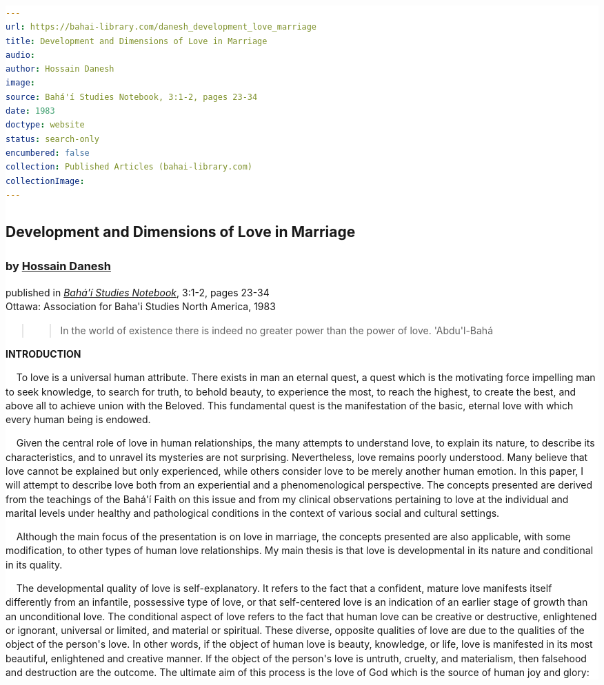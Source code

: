 ```yaml
---
url: https://bahai-library.com/danesh_development_love_marriage
title: Development and Dimensions of Love in Marriage
audio: 
author: Hossain Danesh
image: 
source: Bahá'í Studies Notebook, 3:1-2, pages 23-34
date: 1983
doctype: website
status: search-only
encumbered: false
collection: Published Articles (bahai-library.com)
collectionImage: 
---
```



## Development and Dimensions of Love in Marriage

### by [Hossain Danesh](https://bahai-library.com/author/Hossain+Danesh)

published in [_Bahá'í Studies Notebook_](https://bahai-library.com/series/BS), 3:1-2, pages 23-34  
Ottawa: Association for Baha'i Studies North America, 1983


> > In the world of existence there is indeed no greater power than the power of love. 'Abdu'l-Bahá

**INTRODUCTION**

    To love is a universal human attribute. There exists in man an eternal quest, a quest which is the motivating force impelling man to seek knowledge, to search for truth, to behold beauty, to experience the most, to reach the highest, to create the best, and above all to achieve union with the Beloved. This fundamental quest is the manifestation of the basic, eternal love with which every human being is endowed.

    Given the central role of love in human relationships, the many attempts to understand love, to explain its nature, to describe its characteristics, and to unravel its mysteries are not surprising. Nevertheless, love remains poorly understood. Many believe that love cannot be explained but only experienced, while others consider love to be merely another human emotion. In this paper, I will attempt to describe love both from an experiential and a phenomenological perspective. The concepts presented are derived from the teachings of the Bahá'í Faith on this issue and from my clinical observations pertaining to love at the individual and marital levels under healthy and pathological conditions in the context of various social and cultural settings.

    Although the main focus of the presentation is on love in marriage, the concepts presented are also applicable, with some modification, to other types of human love relationships. My main thesis is that love is developmental in its nature and conditional in its quality.

    The developmental quality of love is self-explanatory. It refers to the fact that a confident, mature love manifests itself differently from an infantile, possessive type of love, or that self-centered love is an indication of an earlier stage of growth than an unconditional love. The conditional aspect of love refers to the fact that human love can be creative or destructive, enlightened or ignorant, universal or limited, and material or spiritual. These diverse, opposite qualities of love are due to the qualities of the object of the person's love. In other words, if the object of human love is beauty, knowledge, or life, love is manifested in its most beautiful, enlightened and creative manner. If the object of the person's love is untruth, cruelty, and materialism, then falsehood and destruction are the outcome. The ultimate aim of this process is the love of God which is the source of human joy and glory:
